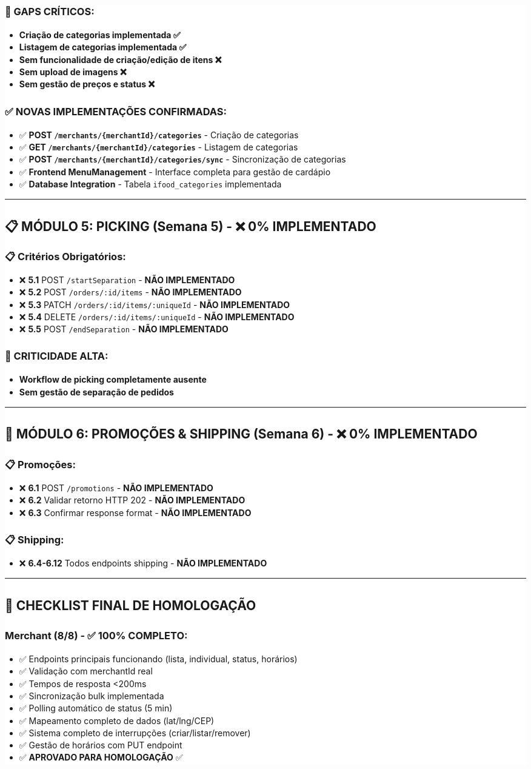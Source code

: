 ### **🚧 GAPS CRÍTICOS**:
- **Criação de categorias implementada ✅** 
- **Listagem de categorias implementada ✅**
- **Sem funcionalidade de criação/edição de itens ❌**
- **Sem upload de imagens ❌**
- **Sem gestão de preços e status ❌**

### **✅ NOVAS IMPLEMENTAÇÕES CONFIRMADAS**:
- ✅ **POST `/merchants/{merchantId}/categories`** - Criação de categorias
- ✅ **GET `/merchants/{merchantId}/categories`** - Listagem de categorias
- ✅ **POST `/merchants/{merchantId}/categories/sync`** - Sincronização de categorias
- ✅ **Frontend MenuManagement** - Interface completa para gestão de cardápio
- ✅ **Database Integration** - Tabela `ifood_categories` implementada

---

## 📋 **MÓDULO 5: PICKING** (Semana 5) - ❌ **0% IMPLEMENTADO**

### **📋 Critérios Obrigatórios**:
- ❌ **5.1** POST `/startSeparation` - **NÃO IMPLEMENTADO**
- ❌ **5.2** POST `/orders/:id/items` - **NÃO IMPLEMENTADO**
- ❌ **5.3** PATCH `/orders/:id/items/:uniqueId` - **NÃO IMPLEMENTADO**
- ❌ **5.4** DELETE `/orders/:id/items/:uniqueId` - **NÃO IMPLEMENTADO**
- ❌ **5.5** POST `/endSeparation` - **NÃO IMPLEMENTADO**

### **🚨 CRITICIDADE ALTA**:
- **Workflow de picking completamente ausente**
- **Sem gestão de separação de pedidos**

---

## 🎁 **MÓDULO 6: PROMOÇÕES & SHIPPING** (Semana 6) - ❌ **0% IMPLEMENTADO**

### **📋 Promoções**:
- ❌ **6.1** POST `/promotions` - **NÃO IMPLEMENTADO**
- ❌ **6.2** Validar retorno HTTP 202 - **NÃO IMPLEMENTADO**
- ❌ **6.3** Confirmar response format - **NÃO IMPLEMENTADO**

### **📋 Shipping**:
- ❌ **6.4-6.12** Todos endpoints shipping - **NÃO IMPLEMENTADO**

---

## 🎯 **CHECKLIST FINAL DE HOMOLOGAÇÃO**

### **Merchant (8/8)** - ✅ **100% COMPLETO**:
- ✅ Endpoints principais funcionando (lista, individual, status, horários)
- ✅ Validação com merchantId real
- ✅ Tempos de resposta <200ms
- ✅ Sincronização bulk implementada
- ✅ Polling automático de status (5 min)
- ✅ Mapeamento completo de dados (lat/lng/CEP)
- ✅ Sistema completo de interrupções (criar/listar/remover)
- ✅ Gestão de horários com PUT endpoint
- ✅ **APROVADO PARA HOMOLOGAÇÃO** ✅
